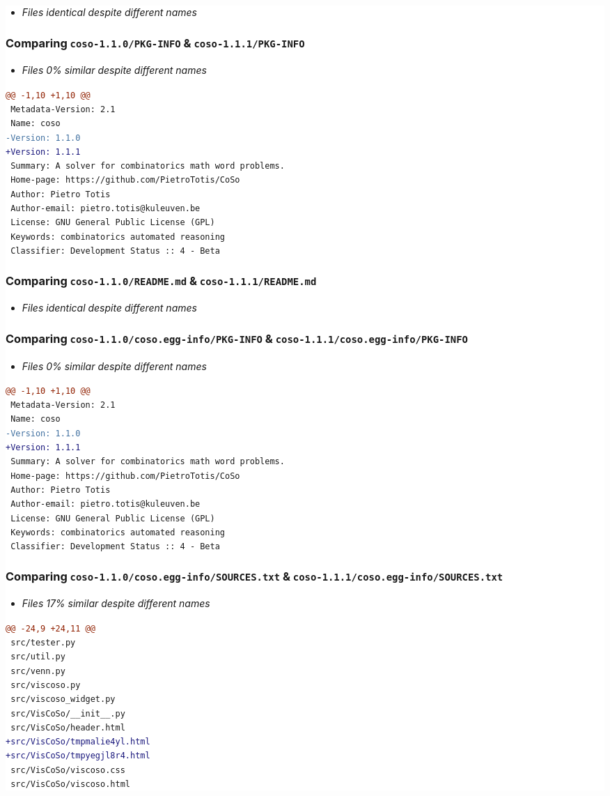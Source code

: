  * *Files identical despite different names*

### Comparing `coso-1.1.0/PKG-INFO` & `coso-1.1.1/PKG-INFO`

 * *Files 0% similar despite different names*

```diff
@@ -1,10 +1,10 @@
 Metadata-Version: 2.1
 Name: coso
-Version: 1.1.0
+Version: 1.1.1
 Summary: A solver for combinatorics math word problems.
 Home-page: https://github.com/PietroTotis/CoSo
 Author: Pietro Totis
 Author-email: pietro.totis@kuleuven.be
 License: GNU General Public License (GPL)
 Keywords: combinatorics automated reasoning
 Classifier: Development Status :: 4 - Beta
```

### Comparing `coso-1.1.0/README.md` & `coso-1.1.1/README.md`

 * *Files identical despite different names*

### Comparing `coso-1.1.0/coso.egg-info/PKG-INFO` & `coso-1.1.1/coso.egg-info/PKG-INFO`

 * *Files 0% similar despite different names*

```diff
@@ -1,10 +1,10 @@
 Metadata-Version: 2.1
 Name: coso
-Version: 1.1.0
+Version: 1.1.1
 Summary: A solver for combinatorics math word problems.
 Home-page: https://github.com/PietroTotis/CoSo
 Author: Pietro Totis
 Author-email: pietro.totis@kuleuven.be
 License: GNU General Public License (GPL)
 Keywords: combinatorics automated reasoning
 Classifier: Development Status :: 4 - Beta
```

### Comparing `coso-1.1.0/coso.egg-info/SOURCES.txt` & `coso-1.1.1/coso.egg-info/SOURCES.txt`

 * *Files 17% similar despite different names*

```diff
@@ -24,9 +24,11 @@
 src/tester.py
 src/util.py
 src/venn.py
 src/viscoso.py
 src/viscoso_widget.py
 src/VisCoSo/__init__.py
 src/VisCoSo/header.html
+src/VisCoSo/tmpmalie4yl.html
+src/VisCoSo/tmpyegjl8r4.html
 src/VisCoSo/viscoso.css
 src/VisCoSo/viscoso.html
```
